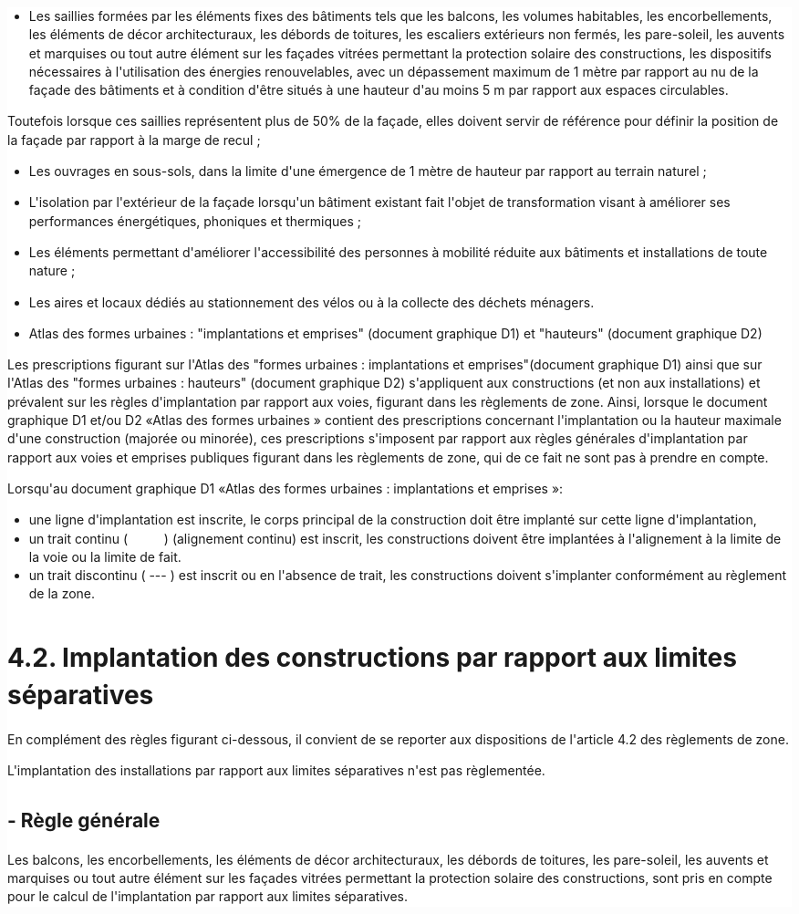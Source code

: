 - Les saillies formées par les éléments fixes des bâtiments tels que les balcons, les volumes habitables, les encorbellements, les éléments de décor architecturaux, les débords de toitures, les escaliers extérieurs non fermés, les pare-soleil, les auvents et marquises ou tout autre élément sur les façades vitrées permettant la protection solaire des constructions, les dispositifs nécessaires à l'utilisation des énergies renouvelables, avec un dépassement maximum de 1 mètre par rapport au nu de la façade des bâtiments et à condition d'être situés à une hauteur d'au moins 5 m par rapport aux espaces circulables.

Toutefois lorsque ces saillies représentent plus de $50 \%$ de la façade, elles doivent servir de référence pour définir la position de la façade par rapport à la marge de recul ;

- Les ouvrages en sous-sols, dans la limite d'une émergence de 1 mètre de hauteur par rapport au terrain naturel ;
- L'isolation par l'extérieur de la façade lorsqu'un bâtiment existant fait l'objet de transformation visant à améliorer ses performances énergétiques, phoniques et thermiques ;
- Les éléments permettant d'améliorer l'accessibilité des personnes à mobilité réduite aux bâtiments et installations de toute nature ;
- Les aires et locaux dédiés au stationnement des vélos ou à la collecte des déchets ménagers.

- Atlas des formes urbaines : "implantations et emprises" (document graphique D1) et "hauteurs" (document graphique D2)

Les prescriptions figurant sur I'Atlas des "formes urbaines : implantations et emprises"(document graphique D1) ainsi que sur I'Atlas des "formes urbaines : hauteurs" (document graphique D2) s'appliquent aux constructions (et non aux installations) et prévalent sur les règles d'implantation par rapport aux voies, figurant dans les règlements de zone. Ainsi, lorsque le document graphique D1 et/ou D2 «Atlas des formes urbaines » contient des prescriptions concernant l'implantation ou la hauteur maximale d'une construction (majorée ou minorée), ces prescriptions s'imposent par rapport aux règles générales d'implantation par rapport aux voies et emprises publiques figurant dans les règlements de zone, qui de ce fait ne sont pas à prendre en compte.

Lorsqu'au document graphique D1 «Atlas des formes urbaines : implantations et emprises »:

- une ligne d'implantation est inscrite, le corps principal de la construction doit être implanté sur cette ligne d'implantation,
- un trait continu ( $\qquad$ ) (alignement continu) est inscrit, les constructions doivent être implantées à l'alignement à la limite de la voie ou la limite de fait.
- un trait discontinu ( --- ) est inscrit ou en l'absence de trait, les constructions doivent s'implanter conformément au règlement de la zone.


# 4.2. Implantation des constructions par rapport aux limites séparatives 

En complément des règles figurant ci-dessous, il convient de se reporter aux dispositions de l'article 4.2 des règlements de zone.

L'implantation des installations par rapport aux limites séparatives n'est pas règlementée.

## - Règle générale

Les balcons, les encorbellements, les éléments de décor architecturaux, les débords de toitures, les pare-soleil, les auvents et marquises ou tout autre élément sur les façades vitrées permettant la protection solaire des constructions, sont pris en compte pour le calcul de l'implantation par rapport aux limites séparatives.

